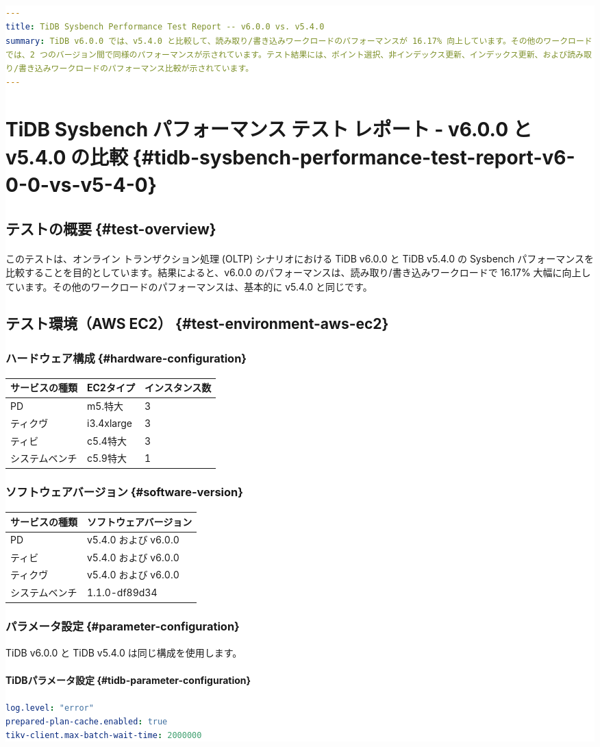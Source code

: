 ```yaml
---
title: TiDB Sysbench Performance Test Report -- v6.0.0 vs. v5.4.0
summary: TiDB v6.0.0 では、v5.4.0 と比較して、読み取り/書き込みワークロードのパフォーマンスが 16.17% 向上しています。その他のワークロードでは、2 つのバージョン間で同様のパフォーマンスが示されています。テスト結果には、ポイント選択、非インデックス更新、インデックス更新、および読み取り/書き込みワークロードのパフォーマンス比較が示されています。
---
```


# TiDB Sysbench パフォーマンス テスト レポート - v6.0.0 と v5.4.0 の比較 {#tidb-sysbench-performance-test-report-v6-0-0-vs-v5-4-0}

## テストの概要 {#test-overview}

このテストは、オンライン トランザクション処理 (OLTP) シナリオにおける TiDB v6.0.0 と TiDB v5.4.0 の Sysbench パフォーマンスを比較することを目的としています。結果によると、v6.0.0 のパフォーマンスは、読み取り/書き込みワークロードで 16.17% 大幅に向上しています。その他のワークロードのパフォーマンスは、基本的に v5.4.0 と同じです。

## テスト環境（AWS EC2） {#test-environment-aws-ec2}

### ハードウェア構成 {#hardware-configuration}

| サービスの種類 | EC2タイプ     | インスタンス数 |
| :------ | :--------- | :------ |
| PD      | m5.特大      | 3       |
| ティクヴ    | i3.4xlarge | 3       |
| ティビ     | c5.4特大     | 3       |
| システムベンチ | c5.9特大     | 1       |

### ソフトウェアバージョン {#software-version}

| サービスの種類 | ソフトウェアバージョン       |
| :------ | :---------------- |
| PD      | v5.4.0 および v6.0.0 |
| ティビ     | v5.4.0 および v6.0.0 |
| ティクヴ    | v5.4.0 および v6.0.0 |
| システムベンチ | 1.1.0-df89d34     |

### パラメータ設定 {#parameter-configuration}

TiDB v6.0.0 と TiDB v5.4.0 は同じ構成を使用します。

#### TiDBパラメータ設定 {#tidb-parameter-configuration}

```yaml
log.level: "error"
prepared-plan-cache.enabled: true
tikv-client.max-batch-wait-time: 2000000
```
